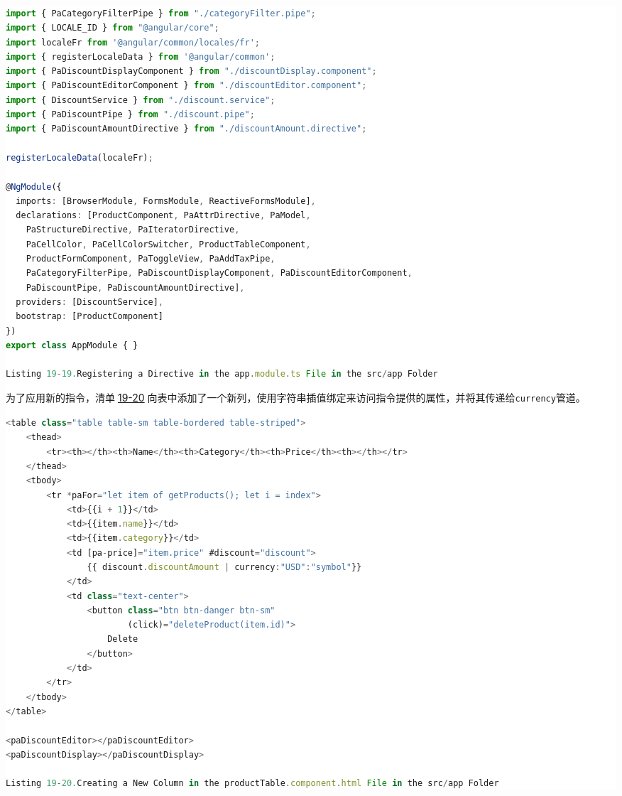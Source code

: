 ```ts
import { PaCategoryFilterPipe } from "./categoryFilter.pipe";
import { LOCALE_ID } from "@angular/core";
import localeFr from '@angular/common/locales/fr';
import { registerLocaleData } from '@angular/common';
import { PaDiscountDisplayComponent } from "./discountDisplay.component";
import { PaDiscountEditorComponent } from "./discountEditor.component";
import { DiscountService } from "./discount.service";
import { PaDiscountPipe } from "./discount.pipe";
import { PaDiscountAmountDirective } from "./discountAmount.directive";

registerLocaleData(localeFr);

@NgModule({
  imports: [BrowserModule, FormsModule, ReactiveFormsModule],
  declarations: [ProductComponent, PaAttrDirective, PaModel,
    PaStructureDirective, PaIteratorDirective,
    PaCellColor, PaCellColorSwitcher, ProductTableComponent,
    ProductFormComponent, PaToggleView, PaAddTaxPipe,
    PaCategoryFilterPipe, PaDiscountDisplayComponent, PaDiscountEditorComponent,
    PaDiscountPipe, PaDiscountAmountDirective],
  providers: [DiscountService],
  bootstrap: [ProductComponent]
})
export class AppModule { }

Listing 19-19.Registering a Directive in the app.module.ts File in the src/app Folder

```

为了应用新的指令，清单 [19-20](#PC22) 向表中添加了一个新列，使用字符串插值绑定来访问指令提供的属性，并将其传递给`currency`管道。

```ts
<table class="table table-sm table-bordered table-striped">
    <thead>
        <tr><th></th><th>Name</th><th>Category</th><th>Price</th><th></th></tr>
    </thead>
    <tbody>
        <tr *paFor="let item of getProducts(); let i = index">
            <td>{{i + 1}}</td>
            <td>{{item.name}}</td>
            <td>{{item.category}}</td>
            <td [pa-price]="item.price" #discount="discount">
                {{ discount.discountAmount | currency:"USD":"symbol"}}
            </td>
            <td class="text-center">
                <button class="btn btn-danger btn-sm"
                        (click)="deleteProduct(item.id)">
                    Delete
                </button>
            </td>
        </tr>
    </tbody>
</table>

<paDiscountEditor></paDiscountEditor>
<paDiscountDisplay></paDiscountDisplay>

Listing 19-20.Creating a New Column in the productTable.component.html File in the src/app Folder

```
